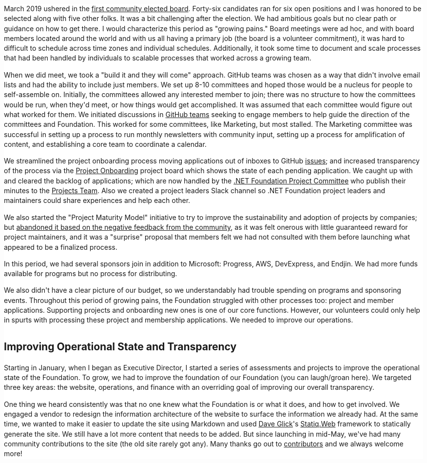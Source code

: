 March 2019 ushered in the [first community elected board](/blog/2019/03/28/net-foundation-board-of-directors-election-results). Forty-six candidates ran for six open positions and I was honored to be selected along with five other folks. It was a bit challenging after the election. We had ambitious goals  but no clear path or guidance on how to get there. I would characterize this period as "growing pains." Board meetings were ad hoc, and with board members located around the world and with us all having a primary job (the board is a volunteer commitment), it was hard to difficult to schedule across time zones and individual schedules. Additionally, it took some time to document and scale processes that had been handled by individuals to scalable processes that worked across a growing team. 

When we did meet, we took a "build it and they will come" approach. GitHub teams was chosen as a way that didn't involve email lists and had the ability to include just members. We set up 8-10 committees and hoped those would be a nucleus for people to self-assemble on. Initially, the committees allowed any interested member to join; there was no structure to how the committees would be run, when they'd meet, or how things would get accomplished. It was assumed that each committee would figure out what worked for them. We initiated discussions in [GitHub teams](https://github.com/orgs/dotnet-foundation/teams) seeking to engage members to help guide the direction of the committees and Foundation. This worked for some committees, like Marketing, but most stalled. The Marketing committee was successful in setting up a process to run monthly newsletters with community input, setting up a process for amplification of content, and establishing a core team to coordinate a calendar.

We streamlined the project onboarding process moving applications out of inboxes to GitHub [issues](https://github.com/dotnet-foundation/projects/issues); and increased transparency of the process via the [Project Onboarding](https://github.com/dotnet-foundation/projects/projects/1) project board which shows the state of each pending application. We caught up with and cleared the backlog of applications; which are now handled by the [.NET Foundation Project Committee](https://github.com/dotnet-foundation/projects) who publish their minutes to the [Projects Team](https://github.com/orgs/dotnet-foundation/teams/projects). Also we created a project leaders Slack channel so .NET Foundation project leaders and maintainers could share experiences and help each other.

We also started the "Project Maturity Model" initiative to try to improve the sustainability and adoption of projects by companies; but [abandoned it based on the negative feedback from the community](/blog/2019/09/30/rethinking-project-maturity-as-a-community-process), as it was felt onerous with little guaranteed reward for project maintainers, and it was a "surprise" proposal that members felt we had not consulted with them before launching what appeared to be a finalized process.

In this period, we had several sponsors join in addition to Microsoft: Progress, AWS, DevExpress, and Endjin. We had more funds available for programs but no process for distributing.  

We also didn't have a clear picture of our budget, so we understandably had trouble spending on programs and sponsoring events. Throughout this period of growing pains, the Foundation struggled with other processes too: project and member applications. Supporting projects and onboarding new ones is one of our core functions. However, our volunteers could only help in spurts with processing these project and membership applications. We needed to improve our operations. 

## Improving Operational State and Transparency

Starting in January, when I began as Executive Director, I started a series of assessments and projects to improve the operational state of the Foundation. To grow, we had to improve the foundation of our Foundation (you can laugh/groan here). We targeted three key areas: the website, operations, and finance with an overriding goal of improving our overall transparency. 

One thing we heard consistently was that no one knew what the Foundation is or what it does, and how to get involved. We engaged a vendor to redesign the information architecture of the website to surface the information we already had. At the same time, we wanted to make it easier to update the site using Markdown and used [Dave Glick](https://twitter.com/daveaglick)'s [Statiq.Web](https://statiq.dev/web/) framework to statically generate the site. We still have a lot more content that needs to be added. But since launching in mid-May, we've had many community contributions to the site (the old site rarely got any). Many thanks go out to [contributors](https://github.com/dotnet-foundation/website/graphs/contributors) and we always welcome more! 
